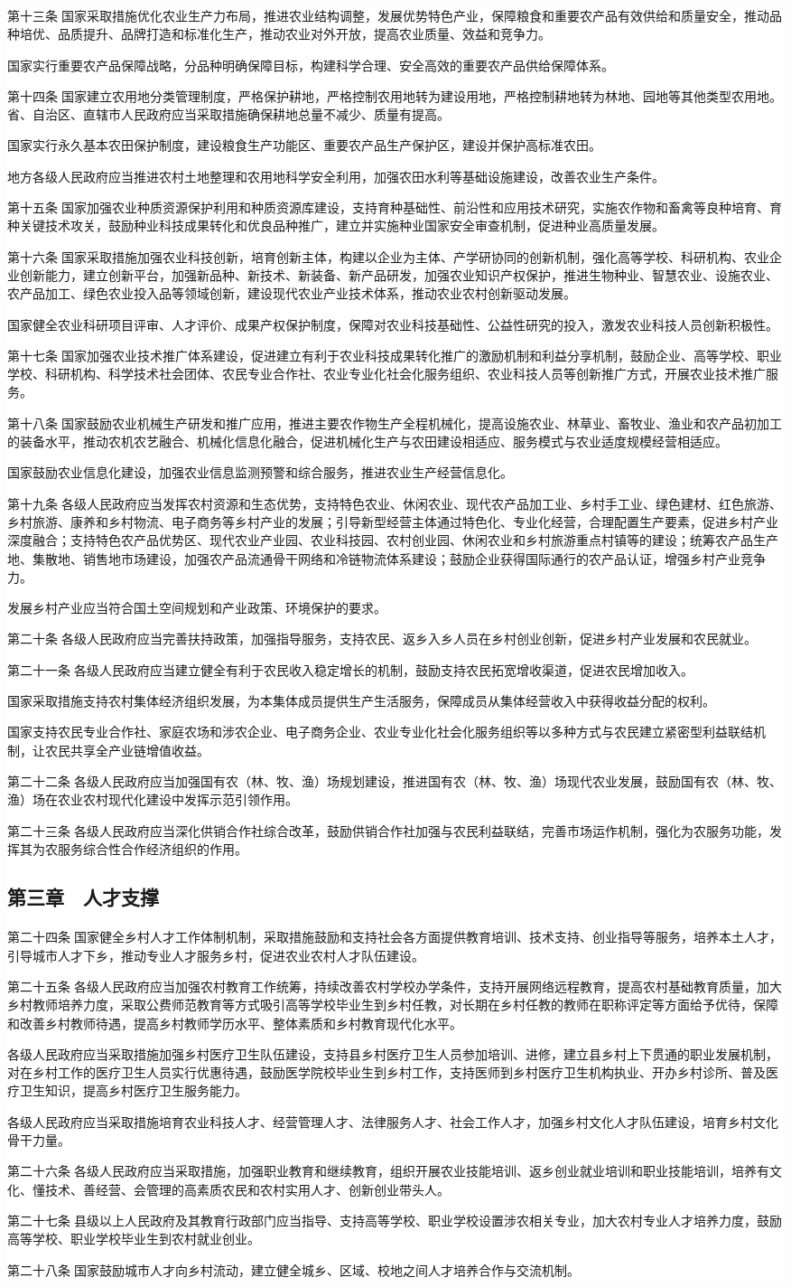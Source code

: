 第十三条 国家采取措施优化农业生产力布局，推进农业结构调整，发展优势特色产业，保障粮食和重要农产品有效供给和质量安全，推动品种培优、品质提升、品牌打造和标准化生产，推动农业对外开放，提高农业质量、效益和竞争力。

国家实行重要农产品保障战略，分品种明确保障目标，构建科学合理、安全高效的重要农产品供给保障体系。

第十四条 国家建立农用地分类管理制度，严格保护耕地，严格控制农用地转为建设用地，严格控制耕地转为林地、园地等其他类型农用地。省、自治区、直辖市人民政府应当采取措施确保耕地总量不减少、质量有提高。

国家实行永久基本农田保护制度，建设粮食生产功能区、重要农产品生产保护区，建设并保护高标准农田。

地方各级人民政府应当推进农村土地整理和农用地科学安全利用，加强农田水利等基础设施建设，改善农业生产条件。

第十五条 国家加强农业种质资源保护利用和种质资源库建设，支持育种基础性、前沿性和应用技术研究，实施农作物和畜禽等良种培育、育种关键技术攻关，鼓励种业科技成果转化和优良品种推广，建立并实施种业国家安全审查机制，促进种业高质量发展。

第十六条 国家采取措施加强农业科技创新，培育创新主体，构建以企业为主体、产学研协同的创新机制，强化高等学校、科研机构、农业企业创新能力，建立创新平台，加强新品种、新技术、新装备、新产品研发，加强农业知识产权保护，推进生物种业、智慧农业、设施农业、农产品加工、绿色农业投入品等领域创新，建设现代农业产业技术体系，推动农业农村创新驱动发展。

国家健全农业科研项目评审、人才评价、成果产权保护制度，保障对农业科技基础性、公益性研究的投入，激发农业科技人员创新积极性。

第十七条 国家加强农业技术推广体系建设，促进建立有利于农业科技成果转化推广的激励机制和利益分享机制，鼓励企业、高等学校、职业学校、科研机构、科学技术社会团体、农民专业合作社、农业专业化社会化服务组织、农业科技人员等创新推广方式，开展农业技术推广服务。

第十八条 国家鼓励农业机械生产研发和推广应用，推进主要农作物生产全程机械化，提高设施农业、林草业、畜牧业、渔业和农产品初加工的装备水平，推动农机农艺融合、机械化信息化融合，促进机械化生产与农田建设相适应、服务模式与农业适度规模经营相适应。

国家鼓励农业信息化建设，加强农业信息监测预警和综合服务，推进农业生产经营信息化。

第十九条 各级人民政府应当发挥农村资源和生态优势，支持特色农业、休闲农业、现代农产品加工业、乡村手工业、绿色建材、红色旅游、乡村旅游、康养和乡村物流、电子商务等乡村产业的发展；引导新型经营主体通过特色化、专业化经营，合理配置生产要素，促进乡村产业深度融合；支持特色农产品优势区、现代农业产业园、农业科技园、农村创业园、休闲农业和乡村旅游重点村镇等的建设；统筹农产品生产地、集散地、销售地市场建设，加强农产品流通骨干网络和冷链物流体系建设；鼓励企业获得国际通行的农产品认证，增强乡村产业竞争力。

发展乡村产业应当符合国土空间规划和产业政策、环境保护的要求。

第二十条 各级人民政府应当完善扶持政策，加强指导服务，支持农民、返乡入乡人员在乡村创业创新，促进乡村产业发展和农民就业。

第二十一条 各级人民政府应当建立健全有利于农民收入稳定增长的机制，鼓励支持农民拓宽增收渠道，促进农民增加收入。

国家采取措施支持农村集体经济组织发展，为本集体成员提供生产生活服务，保障成员从集体经营收入中获得收益分配的权利。

国家支持农民专业合作社、家庭农场和涉农企业、电子商务企业、农业专业化社会化服务组织等以多种方式与农民建立紧密型利益联结机制，让农民共享全产业链增值收益。

第二十二条 各级人民政府应当加强国有农（林、牧、渔）场规划建设，推进国有农（林、牧、渔）场现代农业发展，鼓励国有农（林、牧、渔）场在农业农村现代化建设中发挥示范引领作用。

第二十三条 各级人民政府应当深化供销合作社综合改革，鼓励供销合作社加强与农民利益联结，完善市场运作机制，强化为农服务功能，发挥其为农服务综合性合作经济组织的作用。

## 第三章　人才支撑

第二十四条 国家健全乡村人才工作体制机制，采取措施鼓励和支持社会各方面提供教育培训、技术支持、创业指导等服务，培养本土人才，引导城市人才下乡，推动专业人才服务乡村，促进农业农村人才队伍建设。

第二十五条 各级人民政府应当加强农村教育工作统筹，持续改善农村学校办学条件，支持开展网络远程教育，提高农村基础教育质量，加大乡村教师培养力度，采取公费师范教育等方式吸引高等学校毕业生到乡村任教，对长期在乡村任教的教师在职称评定等方面给予优待，保障和改善乡村教师待遇，提高乡村教师学历水平、整体素质和乡村教育现代化水平。

各级人民政府应当采取措施加强乡村医疗卫生队伍建设，支持县乡村医疗卫生人员参加培训、进修，建立县乡村上下贯通的职业发展机制，对在乡村工作的医疗卫生人员实行优惠待遇，鼓励医学院校毕业生到乡村工作，支持医师到乡村医疗卫生机构执业、开办乡村诊所、普及医疗卫生知识，提高乡村医疗卫生服务能力。

各级人民政府应当采取措施培育农业科技人才、经营管理人才、法律服务人才、社会工作人才，加强乡村文化人才队伍建设，培育乡村文化骨干力量。

第二十六条 各级人民政府应当采取措施，加强职业教育和继续教育，组织开展农业技能培训、返乡创业就业培训和职业技能培训，培养有文化、懂技术、善经营、会管理的高素质农民和农村实用人才、创新创业带头人。

第二十七条 县级以上人民政府及其教育行政部门应当指导、支持高等学校、职业学校设置涉农相关专业，加大农村专业人才培养力度，鼓励高等学校、职业学校毕业生到农村就业创业。

第二十八条 国家鼓励城市人才向乡村流动，建立健全城乡、区域、校地之间人才培养合作与交流机制。
